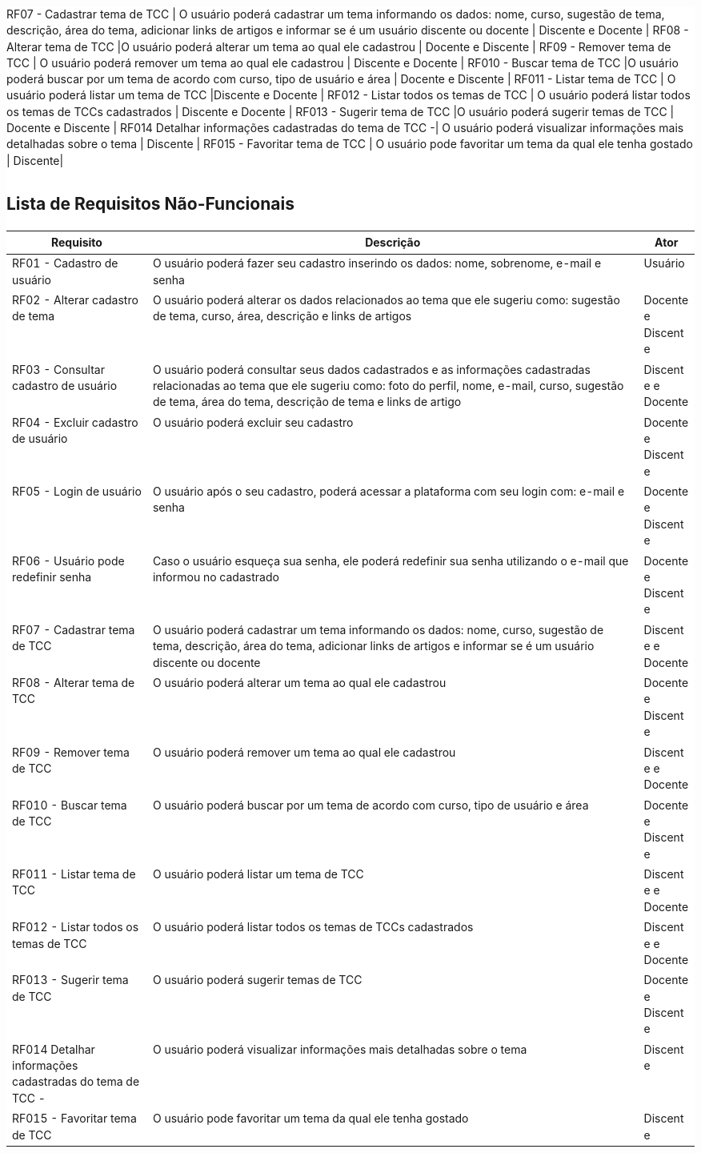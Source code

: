 RF07 - Cadastrar tema de TCC | O usuário poderá cadastrar um tema informando os dados: nome, curso, sugestão de tema, descrição, área do tema, adicionar links de artigos e informar se é um usuário discente ou docente  | Discente e Docente |
RF08 - Alterar tema de TCC |O usuário poderá alterar um tema ao qual ele cadastrou  | Docente e Discente |
RF09 - Remover tema de TCC | O usuário poderá remover um tema ao qual ele cadastrou | Discente e Docente |
RF010 - Buscar tema de TCC |O usuário poderá buscar por um tema de acordo com curso, tipo de usuário e área  | Docente e Discente |
RF011 - Listar tema de TCC | O usuário poderá listar um tema de TCC |Discente e Docente |
RF012 - Listar todos os temas de TCC | O usuário poderá listar todos os temas de TCCs  cadastrados | Discente e Docente  |
RF013 - Sugerir tema de TCC |O usuário poderá sugerir temas de TCC  | Docente e Discente |
RF014 Detalhar informações cadastradas do tema de TCC -| O usuário poderá visualizar informações mais detalhadas sobre o tema | Discente | 
RF015 - Favoritar tema de TCC | O usuário pode favoritar um tema da qual ele tenha gostado | Discente|


## Lista de Requisitos Não-Funcionais

Requisito  | Descrição   | Ator |
---------  | ----------- | ---------- |
RF01 - Cadastro de usuário   | O usuário poderá fazer seu cadastro inserindo os dados: nome, sobrenome, e-mail e senha | Usuário |
RF02 - Alterar cadastro de tema  | O usuário poderá alterar os dados relacionados ao tema que ele sugeriu como: sugestão de tema, curso, área, descrição e links de artigos | Docente e Discente |
RF03 - Consultar cadastro de usuário | O usuário poderá consultar seus dados cadastrados e as informações cadastradas relacionadas ao tema que ele sugeriu como: foto do perfil, nome, e-mail, curso, sugestão de tema, área do tema, descrição de tema e links de artigo| Discente e Docente|
RF04 - Excluir cadastro de usuário   | O usuário poderá excluir seu cadastro | Docente e Discente |
RF05 - Login de usuário| O  usuário após o seu cadastro, poderá acessar a plataforma com seu login com: e-mail e senha | Docente e Discente |
RF06 - Usuário pode redefinir senha| Caso o usuário esqueça sua senha, ele poderá redefinir sua senha utilizando o e-mail que informou no cadastrado | Docente e Discente |
RF07 - Cadastrar tema de TCC | O usuário poderá cadastrar um tema informando os dados: nome, curso, sugestão de tema, descrição, área do tema, adicionar links de artigos e informar se é um usuário discente ou docente  | Discente e Docente |
RF08 - Alterar tema de TCC |O usuário poderá alterar um tema ao qual ele cadastrou  | Docente e Discente |
RF09 - Remover tema de TCC | O usuário poderá remover um tema ao qual ele cadastrou | Discente e Docente |
RF010 - Buscar tema de TCC |O usuário poderá buscar por um tema de acordo com curso, tipo de usuário e área  | Docente e Discente |
RF011 - Listar tema de TCC | O usuário poderá listar um tema de TCC |Discente e Docente |
RF012 - Listar todos os temas de TCC | O usuário poderá listar todos os temas de TCCs  cadastrados | Discente e Docente  |
RF013 - Sugerir tema de TCC |O usuário poderá sugerir temas de TCC  | Docente e Discente |
RF014 Detalhar informações cadastradas do tema de TCC -| O usuário poderá visualizar informações mais detalhadas sobre o tema | Discente | 
RF015 - Favoritar tema de TCC | O usuário pode favoritar um tema da qual ele tenha gostado | Discente|
